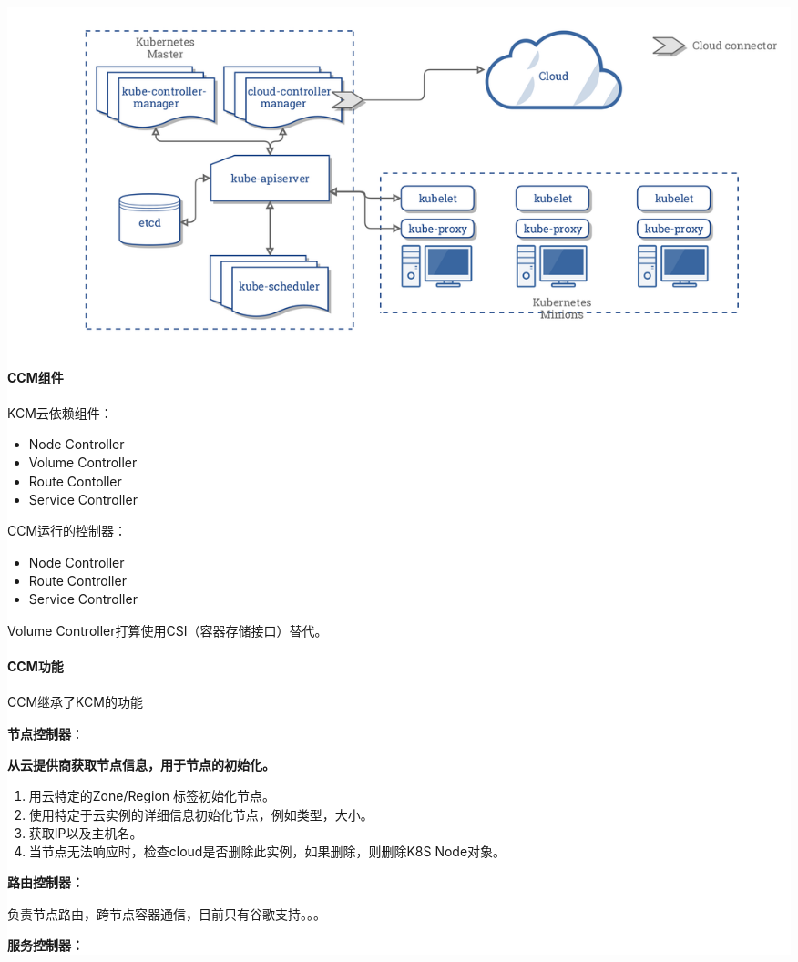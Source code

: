 ![](images\post-ccm-arch.png)

#### CCM组件

KCM云依赖组件：

- Node Controller
- Volume Controller
- Route Contoller
- Service Controller

CCM运行的控制器：

- Node Controller
- Route Controller
- Service Controller

Volume Controller打算使用CSI（容器存储接口）替代。

#### CCM功能

CCM继承了KCM的功能

**节点控制器**：

**从云提供商获取节点信息，用于节点的初始化。**

1. 用云特定的Zone/Region 标签初始化节点。
2. 使用特定于云实例的详细信息初始化节点，例如类型，大小。
3. 获取IP以及主机名。
4. 当节点无法响应时，检查cloud是否删除此实例，如果删除，则删除K8S Node对象。

**路由控制器：**

负责节点路由，跨节点容器通信，目前只有谷歌支持。。。

**服务控制器：**
